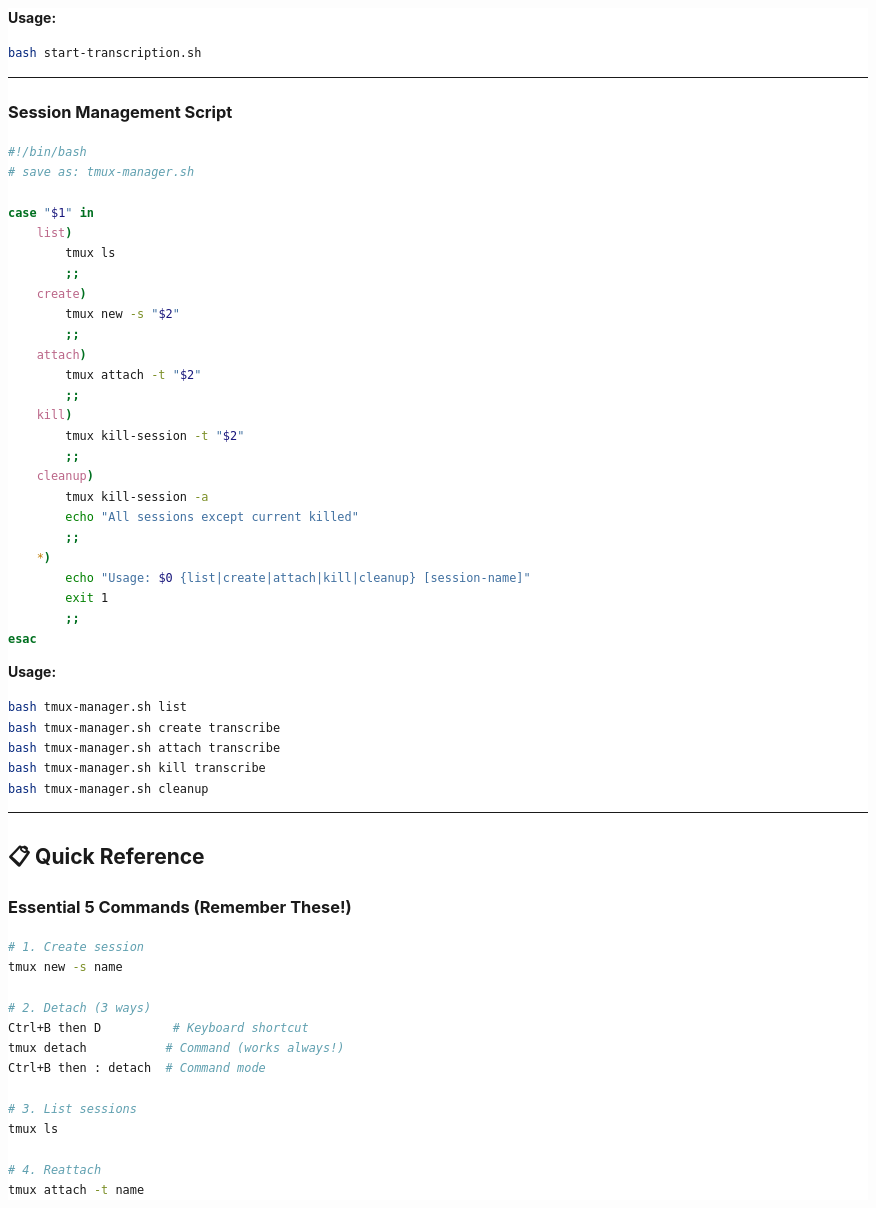 **Usage:**
```bash
bash start-transcription.sh
```

---

### Session Management Script

```bash
#!/bin/bash
# save as: tmux-manager.sh

case "$1" in
    list)
        tmux ls
        ;;
    create)
        tmux new -s "$2"
        ;;
    attach)
        tmux attach -t "$2"
        ;;
    kill)
        tmux kill-session -t "$2"
        ;;
    cleanup)
        tmux kill-session -a
        echo "All sessions except current killed"
        ;;
    *)
        echo "Usage: $0 {list|create|attach|kill|cleanup} [session-name]"
        exit 1
        ;;
esac
```

**Usage:**
```bash
bash tmux-manager.sh list
bash tmux-manager.sh create transcribe
bash tmux-manager.sh attach transcribe
bash tmux-manager.sh kill transcribe
bash tmux-manager.sh cleanup
```

---

## 📋 Quick Reference

### Essential 5 Commands (Remember These!)

```bash
# 1. Create session
tmux new -s name

# 2. Detach (3 ways)
Ctrl+B then D          # Keyboard shortcut
tmux detach           # Command (works always!)
Ctrl+B then : detach  # Command mode

# 3. List sessions
tmux ls

# 4. Reattach
tmux attach -t name
```